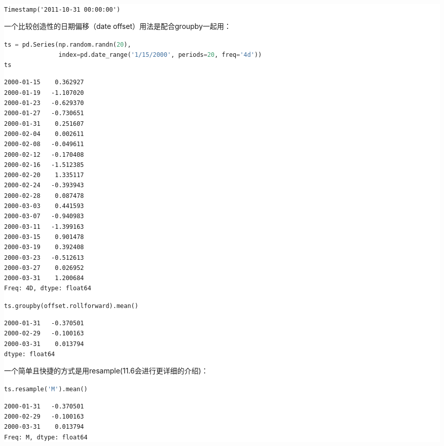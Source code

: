 
    Timestamp('2011-10-31 00:00:00')



一个比较创造性的日期偏移（date offset）用法是配合groupby一起用：


```python
ts = pd.Series(np.random.randn(20),
               index=pd.date_range('1/15/2000', periods=20, freq='4d'))
ts
```




    2000-01-15    0.362927
    2000-01-19   -1.107020
    2000-01-23   -0.629370
    2000-01-27   -0.730651
    2000-01-31    0.251607
    2000-02-04    0.002611
    2000-02-08   -0.049611
    2000-02-12   -0.170408
    2000-02-16   -1.512385
    2000-02-20    1.335117
    2000-02-24   -0.393943
    2000-02-28    0.087478
    2000-03-03    0.441593
    2000-03-07   -0.940983
    2000-03-11   -1.399163
    2000-03-15    0.901478
    2000-03-19    0.392408
    2000-03-23   -0.512613
    2000-03-27    0.026952
    2000-03-31    1.200684
    Freq: 4D, dtype: float64




```python
ts.groupby(offset.rollforward).mean()
```




    2000-01-31   -0.370501
    2000-02-29   -0.100163
    2000-03-31    0.013794
    dtype: float64



一个简单且快捷的方式是用resample(11.6会进行更详细的介绍)：


```python
ts.resample('M').mean()
```




    2000-01-31   -0.370501
    2000-02-29   -0.100163
    2000-03-31    0.013794
    Freq: M, dtype: float64
